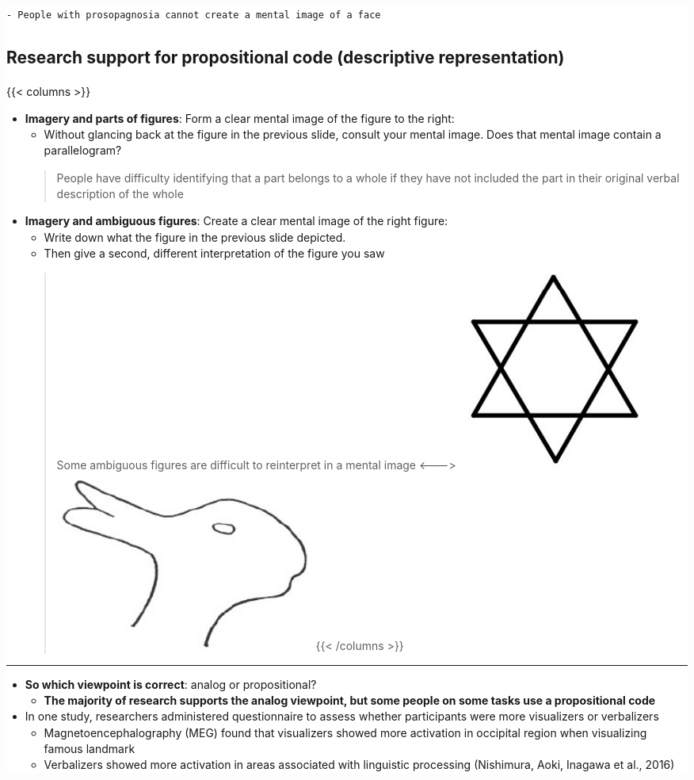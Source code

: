    - People with prosopagnosia cannot create a mental image of a face

## Research support for propositional code (descriptive representation)

{{< columns >}}
- **Imagery and parts of figures**: Form a clear mental image of the figure to the right:
    - Without glancing back at the figure in the previous slide, consult your mental image. Does that mental image contain a parallelogram?
    > People have difficulty identifying that a part belongs to a whole if they have not included the part in their original verbal description of the whole
- **Imagery and ambiguous figures**: Create a clear mental image of the right figure:
    - Write down what the figure in the previous slide depicted.
    - Then give a second, different interpretation of the figure you saw
    > Some ambiguous figures are difficult to reinterpret in a mental image
<--->
![](/docs/cogsci-c100/imagery/star.png)
![](/docs/cogsci-c100/imagery/duck.png)
{{< /columns >}}

---

- **So which viewpoint is correct**: analog or propositional?
    * **The majority of research supports the analog viewpoint, but some people on some tasks use a propositional code**
- In one study, researchers administered questionnaire to assess whether participants were more visualizers or verbalizers
    - Magnetoencephalography (MEG) found that visualizers showed more activation in occipital region when visualizing famous landmark
    - Verbalizers showed more activation in areas associated with linguistic processing (Nishimura, Aoki, Inagawa et al., 2016)

